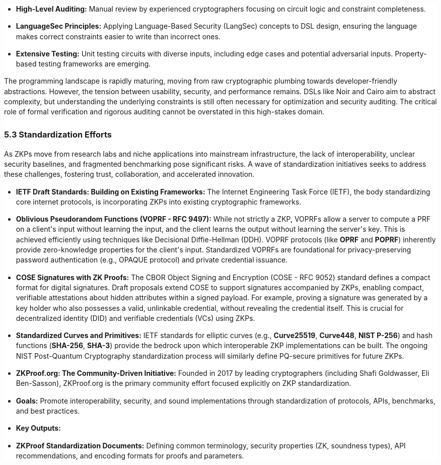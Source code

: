 *   **High-Level Auditing:** Manual review by experienced cryptographers focusing on circuit logic and constraint completeness.

*   **LanguageSec Principles:** Applying Language-Based Security (LangSec) concepts to DSL design, ensuring the language makes correct constraints easier to write than incorrect ones.

*   **Extensive Testing:** Unit testing circuits with diverse inputs, including edge cases and potential adversarial inputs. Property-based testing frameworks are emerging.

The programming landscape is rapidly maturing, moving from raw cryptographic plumbing towards developer-friendly abstractions. However, the tension between usability, security, and performance remains. DSLs like Noir and Cairo aim to abstract complexity, but understanding the underlying constraints is still often necessary for optimization and security auditing. The critical role of formal verification and rigorous auditing cannot be overstated in this high-stakes domain.

### 5.3 Standardization Efforts

As ZKPs move from research labs and niche applications into mainstream infrastructure, the lack of interoperability, unclear security baselines, and fragmented benchmarking pose significant risks. A wave of standardization initiatives seeks to address these challenges, fostering trust, collaboration, and accelerated innovation.

*   **IETF Draft Standards: Building on Existing Frameworks:** The Internet Engineering Task Force (IETF), the body standardizing core internet protocols, is incorporating ZKPs into existing cryptographic frameworks.

*   **Oblivious Pseudorandom Functions (VOPRF - RFC 9497):** While not strictly a ZKP, VOPRFs allow a server to compute a PRF on a client's input without learning the input, and the client learns the output without learning the server's key. This is achieved efficiently using techniques like Decisional Diffie-Hellman (DDH). VOPRF protocols (like **OPRF** and **POPRF**) inherently provide zero-knowledge properties for the client's input. Standardized VOPRFs are foundational for privacy-preserving password authentication (e.g., OPAQUE protocol) and private credential issuance.

*   **COSE Signatures with ZK Proofs:** The CBOR Object Signing and Encryption (COSE - RFC 9052) standard defines a compact format for digital signatures. Draft proposals extend COSE to support signatures accompanied by ZKPs, enabling compact, verifiable attestations about hidden attributes within a signed payload. For example, proving a signature was generated by a key holder who also possesses a valid, unlinkable credential, without revealing the credential itself. This is crucial for decentralized identity (DID) and verifiable credentials (VCs) using ZKPs.

*   **Standardized Curves and Primitives:** IETF standards for elliptic curves (e.g., **Curve25519**, **Curve448**, **NIST P-256**) and hash functions (**SHA-256**, **SHA-3**) provide the bedrock upon which interoperable ZKP implementations can be built. The ongoing NIST Post-Quantum Cryptography standardization process will similarly define PQ-secure primitives for future ZKPs.

*   **ZKProof.org: The Community-Driven Initiative:** Founded in 2017 by leading cryptographers (including Shafi Goldwasser, Eli Ben-Sasson), ZKProof.org is the primary community effort focused explicitly on ZKP standardization.

*   **Goals:** Promote interoperability, security, and sound implementations through standardization of protocols, APIs, benchmarks, and best practices.

*   **Key Outputs:**

*   **ZKProof Standardization Documents:** Defining common terminology, security properties (ZK, soundness types), API recommendations, and encoding formats for proofs and parameters.
